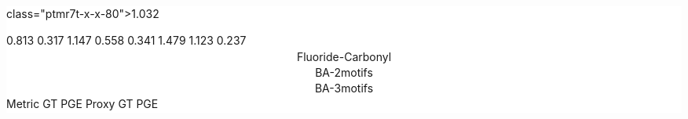 class="ptmr7t-x-x-80">1.032 </span></td>
<td id="TBL-4-6-3" class="td11"
style="text-align: center; white-space: nowrap;"><span
class="ptmr7t-x-x-80">0.813 </span></td>
<td id="TBL-4-6-4" class="td11"
style="text-align: center; white-space: nowrap;"><span
class="ptmb7t-x-x-80">0.317 </span></td>
<td id="TBL-4-6-5" class="td11"
style="text-align: center; white-space: nowrap;"><span
class="ptmr7t-x-x-80">1.147 </span></td>
<td id="TBL-4-6-6" class="td11"
style="text-align: center; white-space: nowrap;"><span
class="ptmr7t-x-x-80">0.558 </span></td>
<td id="TBL-4-6-7" class="td11"
style="text-align: center; white-space: nowrap;"><span
class="ptmb7t-x-x-80">0.341 </span></td>
<td id="TBL-4-6-8" class="td11"
style="text-align: center; white-space: nowrap;"><span
class="ptmr7t-x-x-80">1.479 </span></td>
<td id="TBL-4-6-9" class="td11"
style="text-align: center; white-space: nowrap;"><span
class="ptmr7t-x-x-80">1.123 </span></td>
<td id="TBL-4-6-10" class="td11"
style="text-align: center; white-space: nowrap;"><span
class="ptmb7t-x-x-80">0.237 </span></td>
</tr>
<tr id="TBL-4-7-" class="odd" style="vertical-align:baseline;">
<td id="TBL-4-7-1" class="td11"
style="text-align: left; white-space: nowrap;"></td>
<td colspan="3" id="TBL-4-7-2" class="td11"
style="text-align: center; white-space: nowrap;"><div
class="multicolumn" style="white-space:nowrap; text-align:center;">
<span class="ptmr7t-x-x-80">Fluoride-Carbonyl</span>
</div></td>
<td colspan="3" id="TBL-4-7-5" class="td11"
style="text-align: center; white-space: nowrap;"><div
class="multicolumn" style="white-space:nowrap; text-align:center;">
<span class="ptmr7t-x-x-80">BA-2motifs</span>
</div></td>
<td colspan="3" id="TBL-4-7-8" class="td11"
style="text-align: center; white-space: nowrap;"><div
class="multicolumn" style="white-space:nowrap; text-align:center;">
<span class="ptmr7t-x-x-80">BA-3motifs</span>
</div></td>
</tr>
<tr id="TBL-4-8-" class="even" style="vertical-align:baseline;">
<td id="TBL-4-8-1" class="td11"
style="text-align: left; white-space: nowrap;"><span
class="ptmr7t-x-x-80">Metric </span></td>
<td id="TBL-4-8-2" class="td11"
style="text-align: center; white-space: nowrap;"><span
class="ptmr7t-x-x-80">GT </span></td>
<td id="TBL-4-8-3" class="td11"
style="text-align: center; white-space: nowrap;"><span
class="ptmr7t-x-x-80">PGE </span></td>
<td id="TBL-4-8-4" class="td11"
style="text-align: center; white-space: nowrap;"><span
class="ptmr7t-x-x-80">Proxy </span></td>
<td id="TBL-4-8-5" class="td11"
style="text-align: center; white-space: nowrap;"><span
class="ptmr7t-x-x-80">GT </span></td>
<td id="TBL-4-8-6" class="td11"
style="text-align: center; white-space: nowrap;"><span
class="ptmr7t-x-x-80">PGE </span></td>